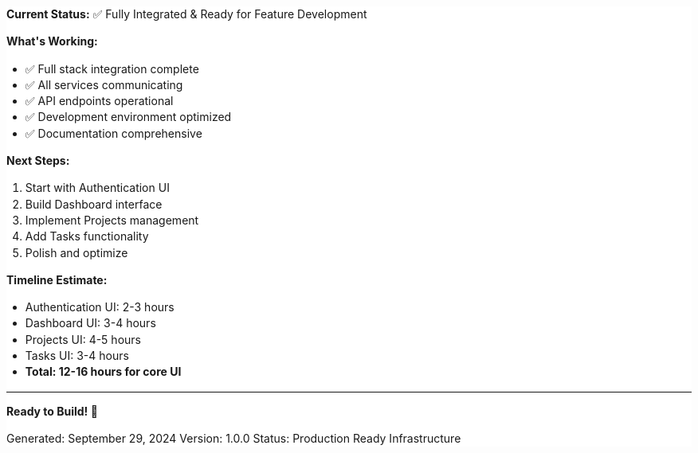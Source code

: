 **Current Status:** ✅ Fully Integrated & Ready for Feature Development

**What's Working:**
- ✅ Full stack integration complete
- ✅ All services communicating
- ✅ API endpoints operational
- ✅ Development environment optimized
- ✅ Documentation comprehensive

**Next Steps:**
1. Start with Authentication UI
2. Build Dashboard interface
3. Implement Projects management
4. Add Tasks functionality
5. Polish and optimize

**Timeline Estimate:**
- Authentication UI: 2-3 hours
- Dashboard UI: 3-4 hours
- Projects UI: 4-5 hours
- Tasks UI: 3-4 hours
- **Total: 12-16 hours for core UI**

---

**Ready to Build! 🚀**

Generated: September 29, 2024
Version: 1.0.0
Status: Production Ready Infrastructure

